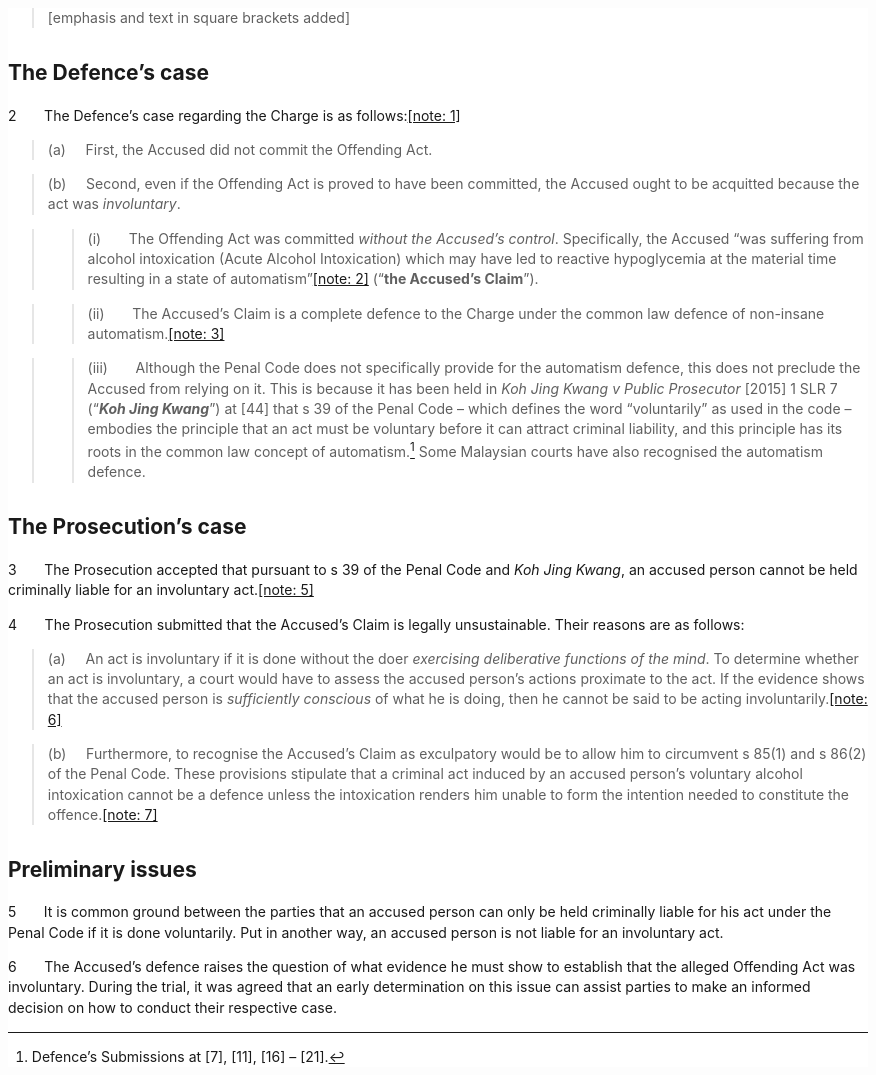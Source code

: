 > \[emphasis and text in square brackets added\]

## The Defence’s case

2       The Defence’s case regarding the Charge is as follows:[\[note: 1\]](#Ftn_1)

> (a)     First, the Accused did not commit the Offending Act.

> (b)     Second, even if the Offending Act is proved to have been committed, the Accused ought to be acquitted because the act was _involuntary_.

>> (i)       The Offending Act was committed _without the Accused’s control_. Specifically, the Accused “was suffering from alcohol intoxication (Acute Alcohol Intoxication) which may have led to reactive hypoglycemia at the material time resulting in a state of automatism”[\[note: 2\]](#Ftn_2) (“**the Accused’s Claim**”).

>> (ii)       The Accused’s Claim is a complete defence to the Charge under the common law defence of non-insane automatism.[\[note: 3\]](#Ftn_3)

>> (iii)       Although the Penal Code does not specifically provide for the automatism defence, this does not preclude the Accused from relying on it. This is because it has been held in _Koh Jing Kwang v Public Prosecutor_ <span class="citation">\[2015\] 1 SLR 7</span> (“**_Koh Jing Kwang_**”) at \[44\] that s 39 of the Penal Code – which defines the word “voluntarily” as used in the code – embodies the principle that an act must be voluntary before it can attract criminal liability, and this principle has its roots in the common law concept of automatism.[^4] Some Malaysian courts have also recognised the automatism defence.

## The Prosecution’s case

3       The Prosecution accepted that pursuant to s 39 of the Penal Code and _Koh Jing Kwang_, an accused person cannot be held criminally liable for an involuntary act.[\[note: 5\]](#Ftn_5)

4       The Prosecution submitted that the Accused’s Claim is legally unsustainable. Their reasons are as follows:

> (a)     An act is involuntary if it is done without the doer _exercising deliberative functions of the mind_. To determine whether an act is involuntary, a court would have to assess the accused person’s actions proximate to the act. If the evidence shows that the accused person is _sufficiently conscious_ of what he is doing, then he cannot be said to be acting involuntarily.[\[note: 6\]](#Ftn_6)

> (b)     Furthermore, to recognise the Accused’s Claim as exculpatory would be to allow him to circumvent s 85(1) and s 86(2) of the Penal Code. These provisions stipulate that a criminal act induced by an accused person’s voluntary alcohol intoxication cannot be a defence unless the intoxication renders him unable to form the intention needed to constitute the offence.[\[note: 7\]](#Ftn_7)

## Preliminary issues

5       It is common ground between the parties that an accused person can only be held criminally liable for his act under the Penal Code if it is done voluntarily. Put in another way, an accused person is not liable for an involuntary act.

6       The Accused’s defence raises the question of what evidence he must show to establish that the alleged Offending Act was involuntary. During the trial, it was agreed that an early determination on this issue can assist parties to make an informed decision on how to conduct their respective case.


[^2]: Defence’s reply to query by the court on 9 June 2022 at \[c\].
[^3]: Defence’s Submissions at \[6\] – \[12\] and \[32\].
[^4]: Defence’s Submissions at \[7\], \[11\], \[16\] – \[21\].
[^5]: Prosecution’s Address on Automatism at \[2\] and \[13\].
[^6]: Prosecution’s Address on Automatism at \[4\] – \[8\] and \[13\].
[^7]: Prosecution’s Address on Automatism at \[9\] – \[13\].
[^8]: Defence’s Submissions at \[6\], \[11\] and \[12\].
[^9]: _History_ at p 99 – 101.
[^10]: _History_ at p 101 – 102.
[^11]: _History_ at p 107.
[^12]: Defence’s Submissions at \[18\] and \[19\]; Defence’s Reply to the Prosecution’s Address at \[3\].
[^13]: Defence’s Submissions at \[32\].
[^14]: Defence’s Submissions at \[33\].
[^15]: Record of Proceedings for 19 April 2022 at page 3 (line 29) to page 4 (line 25).
[^16]: Record of Proceedings for 21 April 2022 at page 94 (line 3) to page 95 (line 30).